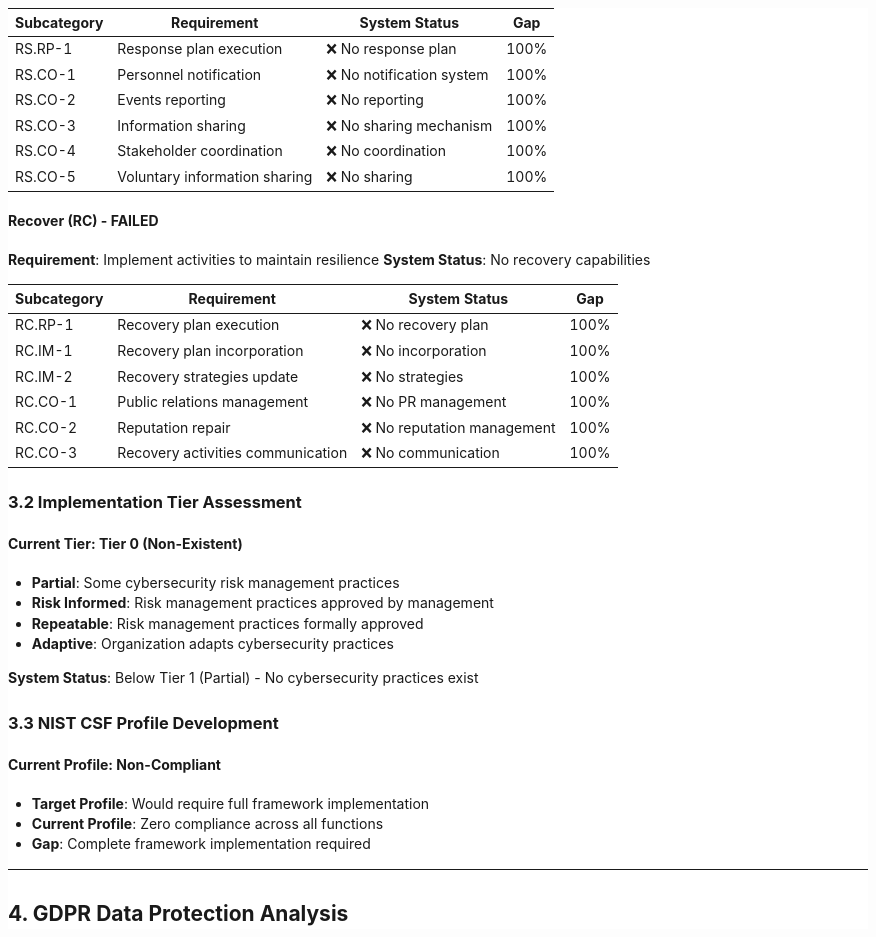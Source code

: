 | Subcategory | Requirement | System Status | Gap |
|-------------|-------------|---------------|-----|
| RS.RP-1 | Response plan execution | ❌ No response plan | 100% |
| RS.CO-1 | Personnel notification | ❌ No notification system | 100% |
| RS.CO-2 | Events reporting | ❌ No reporting | 100% |
| RS.CO-3 | Information sharing | ❌ No sharing mechanism | 100% |
| RS.CO-4 | Stakeholder coordination | ❌ No coordination | 100% |
| RS.CO-5 | Voluntary information sharing | ❌ No sharing | 100% |

#### Recover (RC) - **FAILED**
**Requirement**: Implement activities to maintain resilience
**System Status**: No recovery capabilities

| Subcategory | Requirement | System Status | Gap |
|-------------|-------------|---------------|-----|
| RC.RP-1 | Recovery plan execution | ❌ No recovery plan | 100% |
| RC.IM-1 | Recovery plan incorporation | ❌ No incorporation | 100% |
| RC.IM-2 | Recovery strategies update | ❌ No strategies | 100% |
| RC.CO-1 | Public relations management | ❌ No PR management | 100% |
| RC.CO-2 | Reputation repair | ❌ No reputation management | 100% |
| RC.CO-3 | Recovery activities communication | ❌ No communication | 100% |

### 3.2 Implementation Tier Assessment

#### Current Tier: **Tier 0 (Non-Existent)**
- **Partial**: Some cybersecurity risk management practices
- **Risk Informed**: Risk management practices approved by management
- **Repeatable**: Risk management practices formally approved
- **Adaptive**: Organization adapts cybersecurity practices

**System Status**: Below Tier 1 (Partial) - No cybersecurity practices exist

### 3.3 NIST CSF Profile Development

#### Current Profile: **Non-Compliant**
- **Target Profile**: Would require full framework implementation
- **Current Profile**: Zero compliance across all functions
- **Gap**: Complete framework implementation required

---

## 4. GDPR Data Protection Analysis
